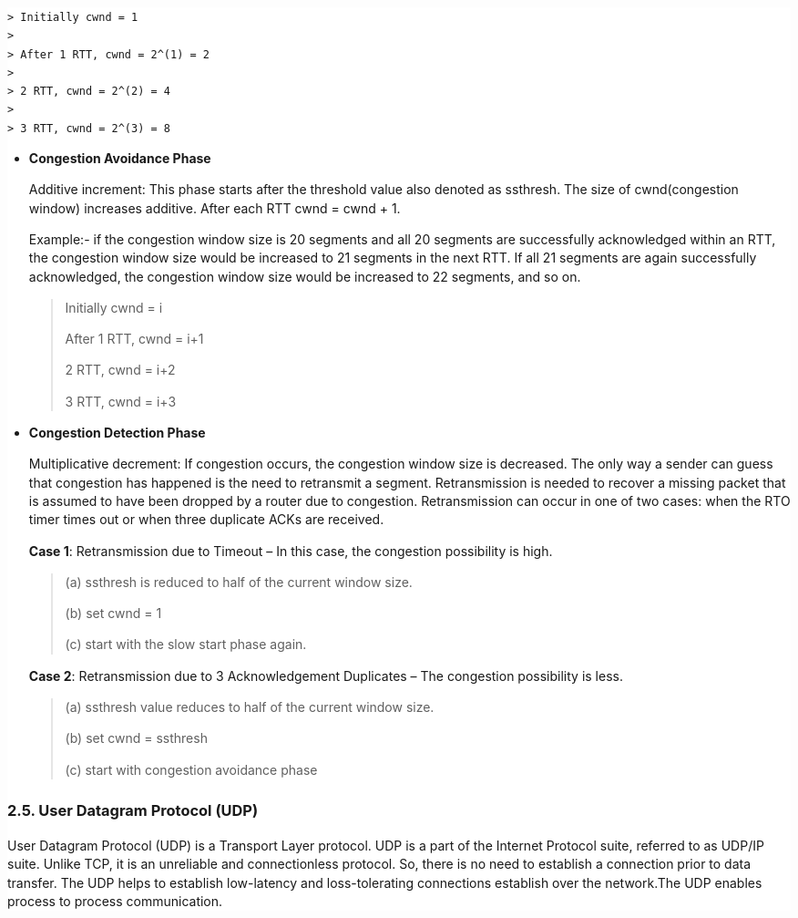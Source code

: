    > Initially cwnd = 1
    >
    > After 1 RTT, cwnd = 2^(1) = 2
    >
    > 2 RTT, cwnd = 2^(2) = 4
    >
    > 3 RTT, cwnd = 2^(3) = 8

- **Congestion Avoidance Phase**

    Additive increment: This phase starts after the threshold value also denoted as ssthresh. The size of cwnd(congestion window) increases additive. After each RTT cwnd = cwnd + 1.

    Example:- if the congestion window size is 20 segments and all 20 segments are successfully acknowledged within an RTT, the congestion window size would be increased to 21 segments in the next RTT. If all 21 segments are again successfully acknowledged, the congestion window size would be increased to 22 segments, and so on.

    >Initially cwnd = i
    >
    >After 1 RTT, cwnd = i+1
    >
    >2 RTT, cwnd = i+2
    >
    >3 RTT, cwnd = i+3

- **Congestion Detection Phase**

    Multiplicative decrement: If congestion occurs, the congestion window size is decreased. The only way a sender can guess that congestion has happened is the need to retransmit a segment. Retransmission is needed to recover a missing packet that is assumed to have been dropped by a router due to congestion. Retransmission can occur in one of two cases: when the RTO timer times out or when three duplicate ACKs are received.

    **Case 1**: Retransmission due to Timeout – In this case, the congestion possibility is high.

    > (a) ssthresh is reduced to half of the current window size.
    >
    > (b) set cwnd = 1
    >
    > (c) start with the slow start phase again.

    **Case 2**: Retransmission due to 3 Acknowledgement Duplicates – The congestion possibility is less.

    > (a) ssthresh value reduces to half of the current window size.
    >
    > (b) set cwnd = ssthresh
    >
    > (c) start with congestion avoidance phase




### **2.5. User Datagram Protocol (UDP)**
User Datagram Protocol (UDP) is a Transport Layer protocol. UDP is a part of the Internet Protocol suite, referred to as UDP/IP suite. Unlike TCP, it is an unreliable and connectionless protocol. So, there is no need to establish a connection prior to data transfer. The UDP helps to establish low-latency and loss-tolerating connections establish over the network.The UDP enables process to process communication.
